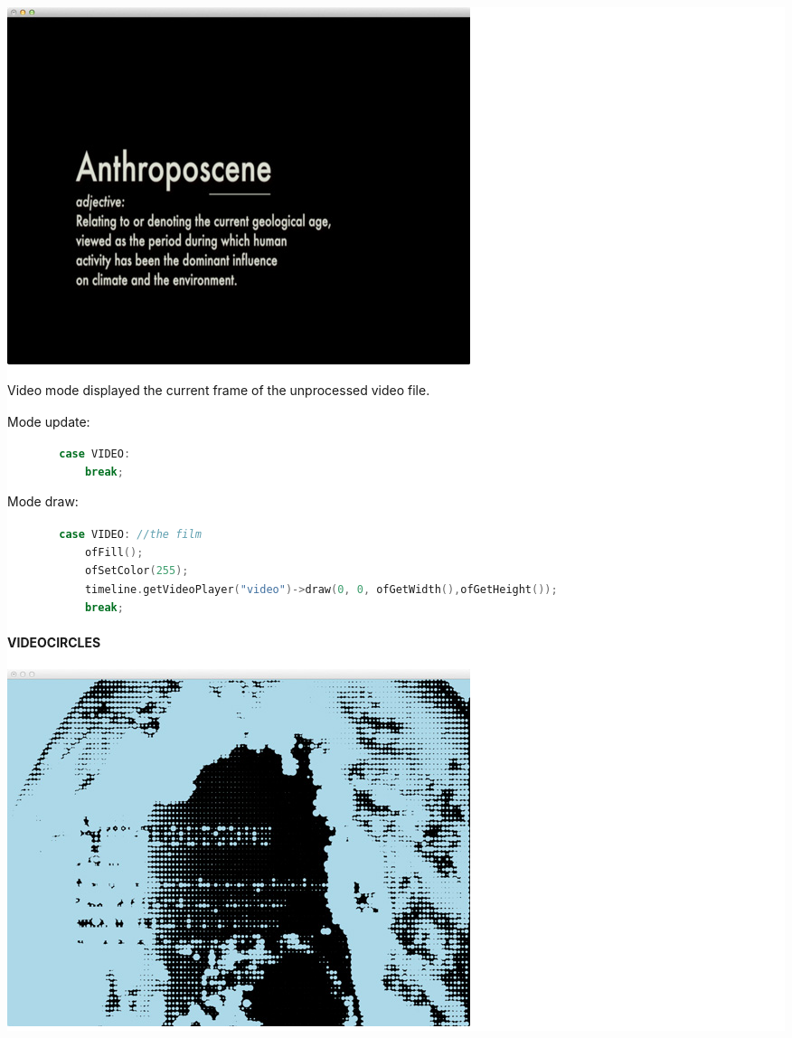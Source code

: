 ![VIDEO Mode](images/grabs/02_VIDEO.jpg "VIDEO Mode")

Video mode displayed the current frame of the unprocessed video file.

Mode update:

```cpp
        case VIDEO:
            break;
```

Mode draw:

```cpp
        case VIDEO: //the film
            ofFill();
            ofSetColor(255);
            timeline.getVideoPlayer("video")->draw(0, 0, ofGetWidth(),ofGetHeight());
            break;
```
#### VIDEOCIRCLES

![VIDEOCIRCLES Mode](images/grabs/03_VIDEOCIRCLES.jpg "VIDEOCIRCLES Mode")
